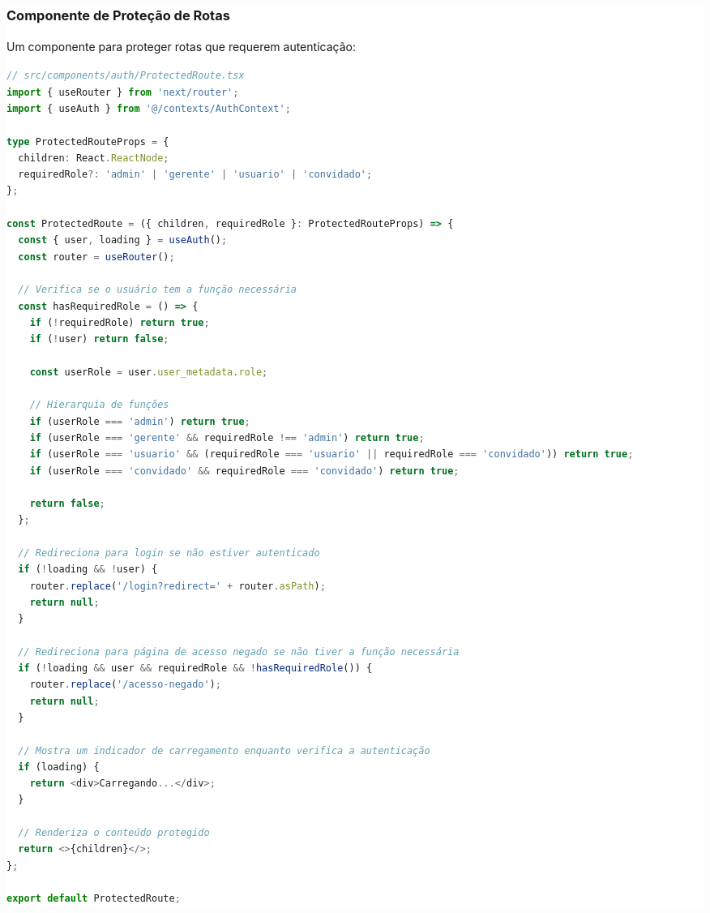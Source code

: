 ### Componente de Proteção de Rotas

Um componente para proteger rotas que requerem autenticação:

```typescript
// src/components/auth/ProtectedRoute.tsx
import { useRouter } from 'next/router';
import { useAuth } from '@/contexts/AuthContext';

type ProtectedRouteProps = {
  children: React.ReactNode;
  requiredRole?: 'admin' | 'gerente' | 'usuario' | 'convidado';
};

const ProtectedRoute = ({ children, requiredRole }: ProtectedRouteProps) => {
  const { user, loading } = useAuth();
  const router = useRouter();

  // Verifica se o usuário tem a função necessária
  const hasRequiredRole = () => {
    if (!requiredRole) return true;
    if (!user) return false;
    
    const userRole = user.user_metadata.role;
    
    // Hierarquia de funções
    if (userRole === 'admin') return true;
    if (userRole === 'gerente' && requiredRole !== 'admin') return true;
    if (userRole === 'usuario' && (requiredRole === 'usuario' || requiredRole === 'convidado')) return true;
    if (userRole === 'convidado' && requiredRole === 'convidado') return true;
    
    return false;
  };

  // Redireciona para login se não estiver autenticado
  if (!loading && !user) {
    router.replace('/login?redirect=' + router.asPath);
    return null;
  }

  // Redireciona para página de acesso negado se não tiver a função necessária
  if (!loading && user && requiredRole && !hasRequiredRole()) {
    router.replace('/acesso-negado');
    return null;
  }

  // Mostra um indicador de carregamento enquanto verifica a autenticação
  if (loading) {
    return <div>Carregando...</div>;
  }

  // Renderiza o conteúdo protegido
  return <>{children}</>;
};

export default ProtectedRoute;
```
